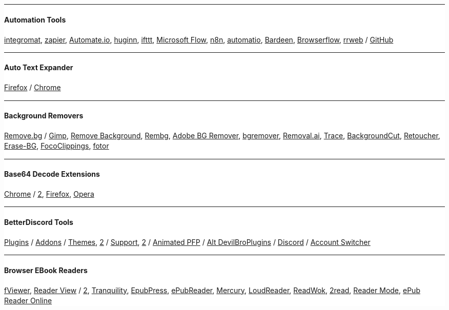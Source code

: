 ***

####  Automation Tools

[integromat](https://www.integromat.com/), [zapier](https://zapier.com/), [Automate.io](https://automate.io/), [huginn](https://github.com/huginn/huginn), [ifttt](https://ifttt.com/), [Microsoft Flow](https://flow.microsoft.com/), [n8n](https://n8n.io/), [automatio](https://automatio.co/), [Bardeen](https://www.bardeen.ai/), [Browserflow](https://browserflow.app/), [rrweb](https://www.rrweb.io/) / [GitHub](https://github.com/rrweb-io/rrweb)

***

#### Auto Text Expander 

[Firefox](https://addons.mozilla.org/en-US/firefox/addon/auto-text-expander/) / [Chrome](https://chrome.google.com/webstore/detail/auto-text-expander-for-go/iibninhmiggehlcdolcilmhacighjamp?hl=en)

***

#### Background Removers 

[Remove.bg](https://www.remove.bg/) / [Gimp](https://github.com/manu12121999/RemoveBG-GIMP), [Remove Background](https://pixlr.com/remove-background/), [Rembg](https://github.com/danielgatis/rembg), [Adobe BG Remover](https://www.adobe.com/express/feature/image/remove-background), [bgremover](https://icons8.com/bgremover), [Removal.ai](https://removal.ai/upload/), [Trace](https://www.stickermule.com/trace), [BackgroundCut](https://backgroundcut.co/), [Retoucher](https://retoucher.online/), [Erase-BG](https://www.erase.bg/en/upload), [FocoClippings](https://www.fococlipping.com/), [fotor](https://www.fotor.com/features/background-remover)

***

#### Base64 Decode Extensions

[Chrome](https://chrome.google.com/webstore/detail/base64-encoderdecoder/afdannbjainhcddbjjlhamdgnojibeoi) / [2](https://chrome.google.com/webstore/detail/base64-decode-copy/llcfmnginbnmkeddkjjellcimmffjdcf), [Firefox](https://addons.mozilla.org/en-US/firefox/addon/base64-decoder/), [Opera](https://addons.opera.com/en/extensions/details/base64-encode-and-decode/)

***

#### BetterDiscord Tools

[Plugins](https://betterdiscord.app/plugins) / [Addons](https://github.com/QbDesu/BetterDiscordAddons) / [Themes](https://www.limeshark.dev/editor), [2](https://bdeditor.dev/) / [Support](https://discord.gg/0Tmfo5ZbORCRqbAd), [2](https://discord.gg/sbA3xCJ) / [Animated PFP](https://discord.gg/xzwKqwvQcP) / [Alt DevilBroPlugins](https://github.com/BD-MemorySeal/DevilBro-Alternatives/tree/distribution) / [Discord](https://discord.gg/6hkKNa4MRN) / [Account Switcher](https://github.com/l0c4lh057/AccountSwitcher)

***

#### Browser EBook Readers

[fViewer](https://www.fviewer.com/), [Reader View](https://add0n.com/chrome-reader-view.html) / [2](https://mybrowseraddon.com/reader-view.html), [Tranquility](https://addons.mozilla.org/en-GB/firefox/addon/tranquility-1/), [EpubPress](https://epub.press/), [ePubReader](https://www.epubread.com/en/), [Mercury](https://mercury.postlight.com/), [LoudReader](https://www.loudreader.com/), [ReadWok](https://readwok.com/), [2read](https://2read.net/), [Reader Mode](https://readermode.io/), [ePub Reader Online](https://www.ofoct.com/viewer/epub-reader-online.html)
